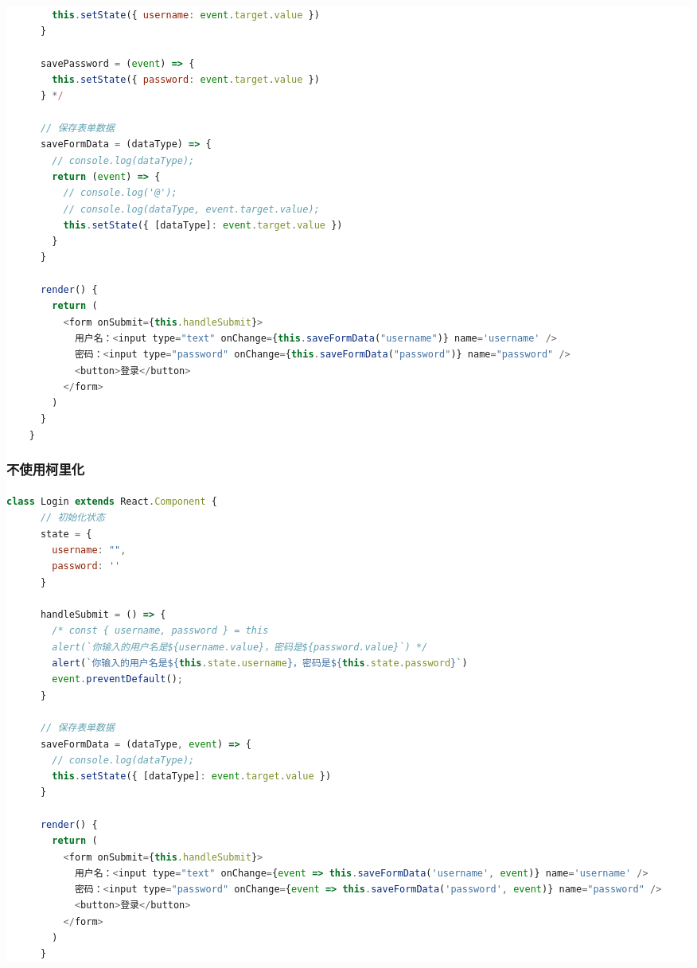 ```js
        this.setState({ username: event.target.value })
      }

      savePassword = (event) => {
        this.setState({ password: event.target.value })
      } */

      // 保存表单数据
      saveFormData = (dataType) => {
        // console.log(dataType);
        return (event) => {
          // console.log('@');
          // console.log(dataType, event.target.value);
          this.setState({ [dataType]: event.target.value })
        }
      }

      render() {
        return (
          <form onSubmit={this.handleSubmit}>
            用户名：<input type="text" onChange={this.saveFormData("username")} name='username' />
            密码：<input type="password" onChange={this.saveFormData("password")} name="password" />
            <button>登录</button>
          </form>
        )
      }
    }
```

### 不使用柯里化

```js
class Login extends React.Component {
      // 初始化状态
      state = {
        username: "",
        password: ''
      }

      handleSubmit = () => {
        /* const { username, password } = this
        alert(`你输入的用户名是${username.value}，密码是${password.value}`) */
        alert(`你输入的用户名是${this.state.username}，密码是${this.state.password}`)
        event.preventDefault();
      }

      // 保存表单数据
      saveFormData = (dataType, event) => {
        // console.log(dataType);
        this.setState({ [dataType]: event.target.value })
      }

      render() {
        return (
          <form onSubmit={this.handleSubmit}>
            用户名：<input type="text" onChange={event => this.saveFormData('username', event)} name='username' />
            密码：<input type="password" onChange={event => this.saveFormData('password', event)} name="password" />
            <button>登录</button>
          </form>
        )
      }
```